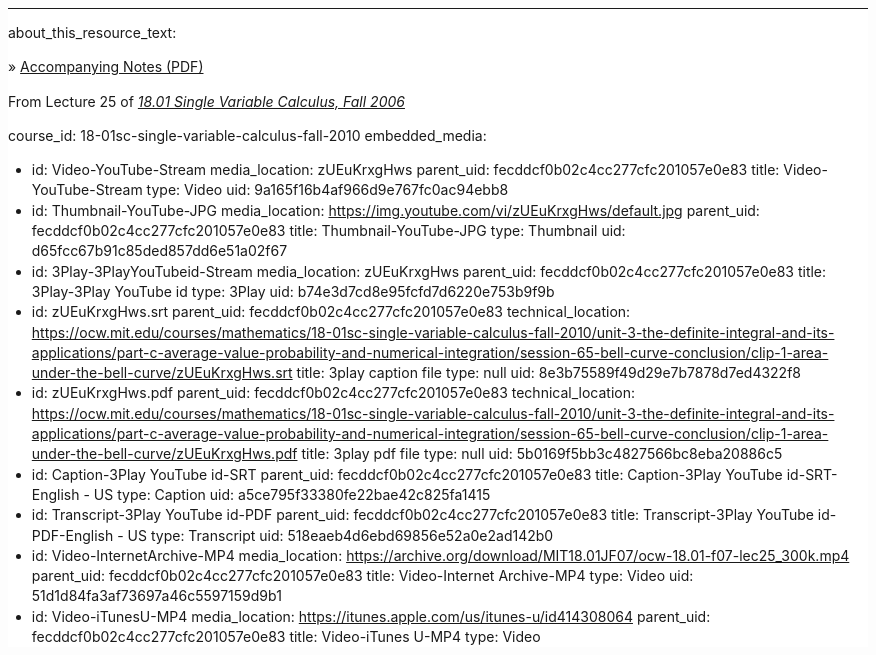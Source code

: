 ---
about_this_resource_text: <p>&raquo; <a href="./resolveuid/8f010974972c100f3627d4d7d55aca35"
  target="_blank">Accompanying Notes (PDF)</a></p><p class="scholar_medsm">From Lecture
  25 of <a href="http://ocw.mit.edu/courses/mathematics/18-01-single-variable-calculus-fall-2006/video-lectures/"><em>18.01
  Single Variable Calculus, Fall 2006</em></a></p>
course_id: 18-01sc-single-variable-calculus-fall-2010
embedded_media:
- id: Video-YouTube-Stream
  media_location: zUEuKrxgHws
  parent_uid: fecddcf0b02c4cc277cfc201057e0e83
  title: Video-YouTube-Stream
  type: Video
  uid: 9a165f16b4af966d9e767fc0ac94ebb8
- id: Thumbnail-YouTube-JPG
  media_location: https://img.youtube.com/vi/zUEuKrxgHws/default.jpg
  parent_uid: fecddcf0b02c4cc277cfc201057e0e83
  title: Thumbnail-YouTube-JPG
  type: Thumbnail
  uid: d65fcc67b91c85ded857dd6e51a02f67
- id: 3Play-3PlayYouTubeid-Stream
  media_location: zUEuKrxgHws
  parent_uid: fecddcf0b02c4cc277cfc201057e0e83
  title: 3Play-3Play YouTube id
  type: 3Play
  uid: b74e3d7cd8e95fcfd7d6220e753b9f9b
- id: zUEuKrxgHws.srt
  parent_uid: fecddcf0b02c4cc277cfc201057e0e83
  technical_location: https://ocw.mit.edu/courses/mathematics/18-01sc-single-variable-calculus-fall-2010/unit-3-the-definite-integral-and-its-applications/part-c-average-value-probability-and-numerical-integration/session-65-bell-curve-conclusion/clip-1-area-under-the-bell-curve/zUEuKrxgHws.srt
  title: 3play caption file
  type: null
  uid: 8e3b75589f49d29e7b7878d7ed4322f8
- id: zUEuKrxgHws.pdf
  parent_uid: fecddcf0b02c4cc277cfc201057e0e83
  technical_location: https://ocw.mit.edu/courses/mathematics/18-01sc-single-variable-calculus-fall-2010/unit-3-the-definite-integral-and-its-applications/part-c-average-value-probability-and-numerical-integration/session-65-bell-curve-conclusion/clip-1-area-under-the-bell-curve/zUEuKrxgHws.pdf
  title: 3play pdf file
  type: null
  uid: 5b0169f5bb3c4827566bc8eba20886c5
- id: Caption-3Play YouTube id-SRT
  parent_uid: fecddcf0b02c4cc277cfc201057e0e83
  title: Caption-3Play YouTube id-SRT-English - US
  type: Caption
  uid: a5ce795f33380fe22bae42c825fa1415
- id: Transcript-3Play YouTube id-PDF
  parent_uid: fecddcf0b02c4cc277cfc201057e0e83
  title: Transcript-3Play YouTube id-PDF-English - US
  type: Transcript
  uid: 518eaeb4d6ebd69856e52a0e2ad142b0
- id: Video-InternetArchive-MP4
  media_location: https://archive.org/download/MIT18.01JF07/ocw-18.01-f07-lec25_300k.mp4
  parent_uid: fecddcf0b02c4cc277cfc201057e0e83
  title: Video-Internet Archive-MP4
  type: Video
  uid: 51d1d84fa3af73697a46c5597159d9b1
- id: Video-iTunesU-MP4
  media_location: https://itunes.apple.com/us/itunes-u/id414308064
  parent_uid: fecddcf0b02c4cc277cfc201057e0e83
  title: Video-iTunes U-MP4
  type: Video